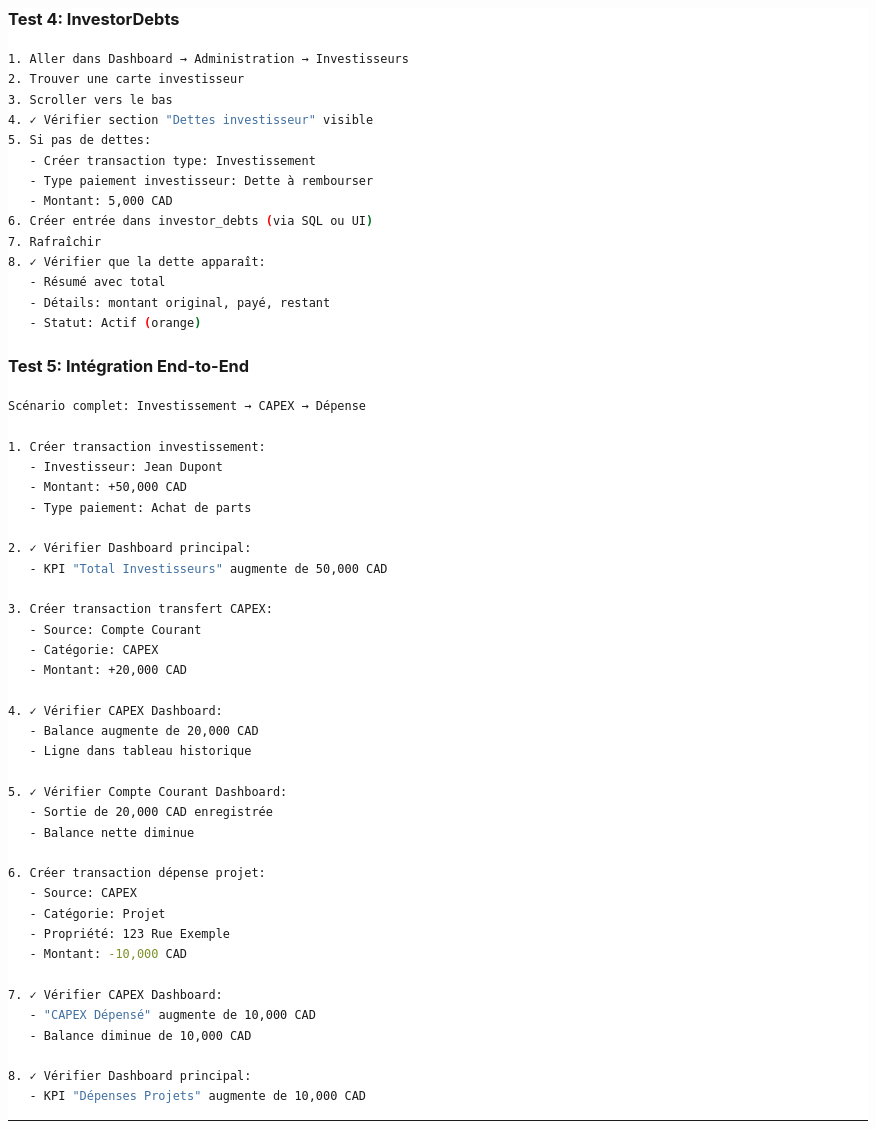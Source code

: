 ### Test 4: InvestorDebts
```bash
1. Aller dans Dashboard → Administration → Investisseurs
2. Trouver une carte investisseur
3. Scroller vers le bas
4. ✓ Vérifier section "Dettes investisseur" visible
5. Si pas de dettes:
   - Créer transaction type: Investissement
   - Type paiement investisseur: Dette à rembourser
   - Montant: 5,000 CAD
6. Créer entrée dans investor_debts (via SQL ou UI)
7. Rafraîchir
8. ✓ Vérifier que la dette apparaît:
   - Résumé avec total
   - Détails: montant original, payé, restant
   - Statut: Actif (orange)
```

### Test 5: Intégration End-to-End
```bash
Scénario complet: Investissement → CAPEX → Dépense

1. Créer transaction investissement:
   - Investisseur: Jean Dupont
   - Montant: +50,000 CAD
   - Type paiement: Achat de parts

2. ✓ Vérifier Dashboard principal:
   - KPI "Total Investisseurs" augmente de 50,000 CAD

3. Créer transaction transfert CAPEX:
   - Source: Compte Courant
   - Catégorie: CAPEX
   - Montant: +20,000 CAD

4. ✓ Vérifier CAPEX Dashboard:
   - Balance augmente de 20,000 CAD
   - Ligne dans tableau historique

5. ✓ Vérifier Compte Courant Dashboard:
   - Sortie de 20,000 CAD enregistrée
   - Balance nette diminue

6. Créer transaction dépense projet:
   - Source: CAPEX
   - Catégorie: Projet
   - Propriété: 123 Rue Exemple
   - Montant: -10,000 CAD

7. ✓ Vérifier CAPEX Dashboard:
   - "CAPEX Dépensé" augmente de 10,000 CAD
   - Balance diminue de 10,000 CAD

8. ✓ Vérifier Dashboard principal:
   - KPI "Dépenses Projets" augmente de 10,000 CAD
```

---